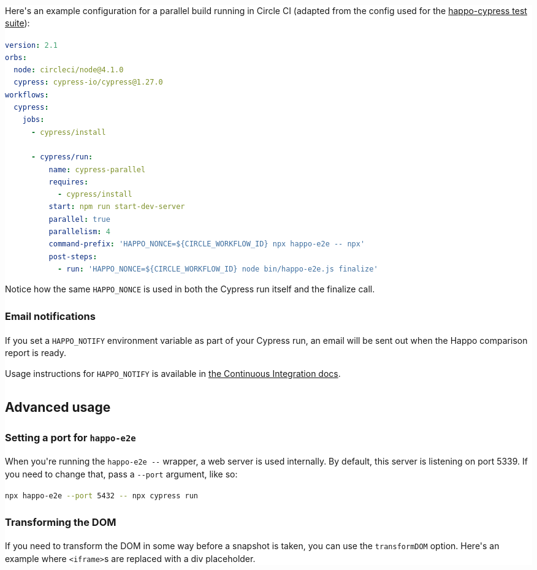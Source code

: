 Here's an example configuration for a parallel build running in Circle CI
(adapted from the config used for the [happo-cypress test
suite](https://github.com/happo/happo-cypress/blob/8bed49c6a3768ca56d4cd8720c3948ae2cc59c9f/.circleci/config.yml)):

```yaml
version: 2.1
orbs:
  node: circleci/node@4.1.0
  cypress: cypress-io/cypress@1.27.0
workflows:
  cypress:
    jobs:
      - cypress/install

      - cypress/run:
          name: cypress-parallel
          requires:
            - cypress/install
          start: npm run start-dev-server
          parallel: true
          parallelism: 4
          command-prefix: 'HAPPO_NONCE=${CIRCLE_WORKFLOW_ID} npx happo-e2e -- npx'
          post-steps:
            - run: 'HAPPO_NONCE=${CIRCLE_WORKFLOW_ID} node bin/happo-e2e.js finalize'
```

Notice how the same `HAPPO_NONCE` is used in both the Cypress run itself and the
finalize call.

### Email notifications

If you set a `HAPPO_NOTIFY` environment variable as part of your Cypress run, an
email will be sent out when the Happo comparison report is ready.

Usage instructions for `HAPPO_NOTIFY` is available in [the Continuous Integration
docs](continuous-integration.md#email-notifications).

## Advanced usage

### Setting a port for `happo-e2e`

When you're running the `happo-e2e --` wrapper, a web server is used
internally. By default, this server is listening on port 5339. If you need to
change that, pass a `--port` argument, like so:

```bash
npx happo-e2e --port 5432 -- npx cypress run
```

### Transforming the DOM

If you need to transform the DOM in some way before a snapshot is taken, you can
use the `transformDOM` option. Here's an example where `<iframe>`s are replaced
with a div placeholder.
